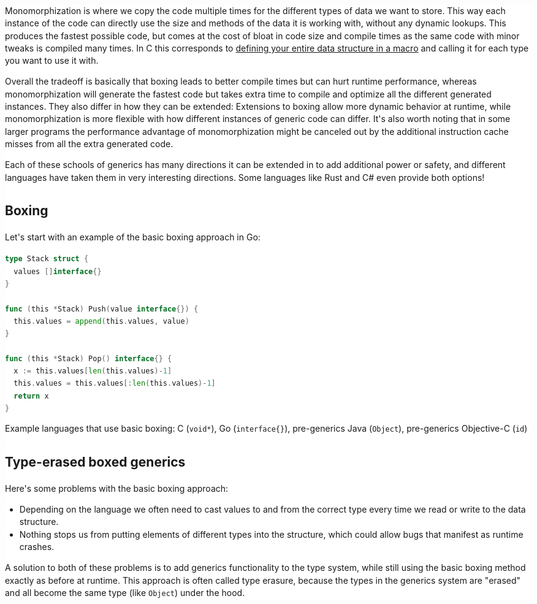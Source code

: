 Monomorphization is where we copy the code multiple times for the different types of data we want to store. This way each instance of the code can directly use the size and methods of the data it is working with, without any dynamic lookups. This produces the fastest possible code, but comes at the cost of bloat in code size and compile times as the same code with minor tweaks is compiled many times. In C this corresponds to [defining your entire data structure in a macro](https://www.cs.grinnell.edu/~rebelsky/musings/cnix-macros-generics) and calling it for each type you want to use it with.

Overall the tradeoff is basically that boxing leads to better compile times but can hurt runtime performance, whereas monomorphization will generate the fastest code but takes extra time to compile and optimize all the different generated instances. They also differ in how they can be extended: Extensions to boxing allow more dynamic behavior at runtime, while monomorphization is more flexible with how different instances of generic code can differ. It's also worth noting that in some larger programs the performance advantage of monomorphization might be canceled out by the additional instruction cache misses from all the extra generated code.

Each of these schools of generics has many directions it can be extended in to add additional power or safety, and different languages have taken them in very interesting directions. Some languages like Rust and C# even provide both options!

## Boxing

Let's start with an example of the basic boxing approach in Go:

```go
type Stack struct {
  values []interface{}
}

func (this *Stack) Push(value interface{}) {
  this.values = append(this.values, value)
}

func (this *Stack) Pop() interface{} {
  x := this.values[len(this.values)-1]
  this.values = this.values[:len(this.values)-1]
  return x
}
```

Example languages that use basic boxing: C (`void*`), Go (`interface{}`), pre-generics Java (`Object`), pre-generics Objective-C (`id`)

## Type-erased boxed generics

Here's some problems with the basic boxing approach:

- Depending on the language we often need to cast values to and from the correct type every time we read or write to the data structure.
- Nothing stops us from putting elements of different types into the structure, which could allow bugs that manifest as runtime crashes.

A solution to both of these problems is to add generics functionality to the type system, while still using the basic boxing method exactly as before at runtime. This approach is often called type erasure, because the types in the generics system are "erased" and all become the same type (like `Object`) under the hood.
